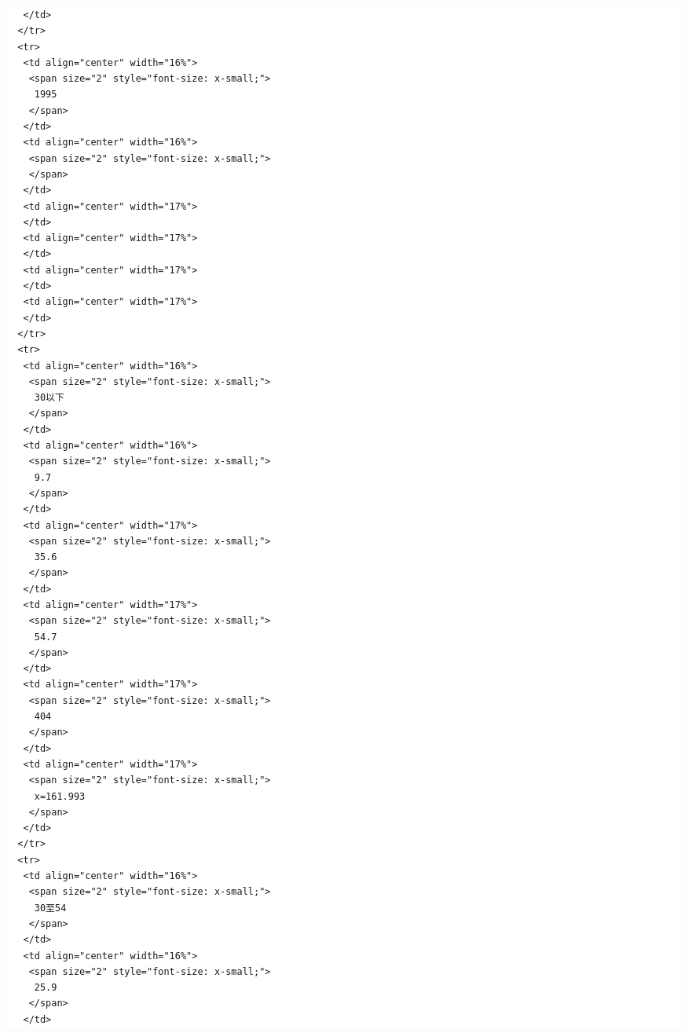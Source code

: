        </td>
      </tr>
      <tr>
       <td align="center" width="16%">
        <span size="2" style="font-size: x-small;">
         1995
        </span>
       </td>
       <td align="center" width="16%">
        <span size="2" style="font-size: x-small;">
        </span>
       </td>
       <td align="center" width="17%">
       </td>
       <td align="center" width="17%">
       </td>
       <td align="center" width="17%">
       </td>
       <td align="center" width="17%">
       </td>
      </tr>
      <tr>
       <td align="center" width="16%">
        <span size="2" style="font-size: x-small;">
         30以下
        </span>
       </td>
       <td align="center" width="16%">
        <span size="2" style="font-size: x-small;">
         9.7
        </span>
       </td>
       <td align="center" width="17%">
        <span size="2" style="font-size: x-small;">
         35.6
        </span>
       </td>
       <td align="center" width="17%">
        <span size="2" style="font-size: x-small;">
         54.7
        </span>
       </td>
       <td align="center" width="17%">
        <span size="2" style="font-size: x-small;">
         404
        </span>
       </td>
       <td align="center" width="17%">
        <span size="2" style="font-size: x-small;">
         x=161.993
        </span>
       </td>
      </tr>
      <tr>
       <td align="center" width="16%">
        <span size="2" style="font-size: x-small;">
         30至54
        </span>
       </td>
       <td align="center" width="16%">
        <span size="2" style="font-size: x-small;">
         25.9
        </span>
       </td>